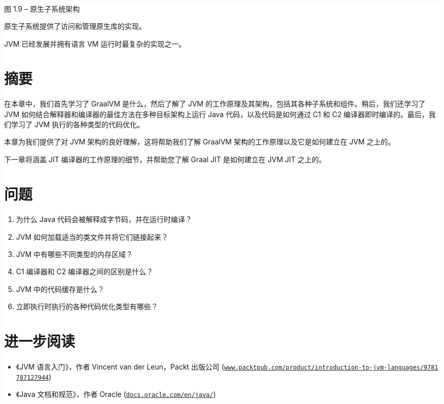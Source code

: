 图 1.9 – 原生子系统架构

原生子系统提供了访问和管理原生库的实现。

JVM 已经发展并拥有语言 VM 运行时最复杂的实现之一。

# 摘要

在本章中，我们首先学习了 GraalVM 是什么，然后了解了 JVM 的工作原理及其架构，包括其各种子系统和组件。稍后，我们还学习了 JVM 如何结合解释器和编译器的最佳方法在多种目标架构上运行 Java 代码，以及代码是如何通过 C1 和 C2 编译器即时编译的。最后，我们学习了 JVM 执行的各种类型的代码优化。

本章为我们提供了对 JVM 架构的良好理解，这将帮助我们了解 GraalVM 架构的工作原理以及它是如何建立在 JVM 之上的。

下一章将涵盖 JIT 编译器的工作原理的细节，并帮助您了解 Graal JIT 是如何建立在 JVM JIT 之上的。

# 问题

1.  为什么 Java 代码会被解释成字节码，并在运行时编译？

1.  JVM 如何加载适当的类文件并将它们链接起来？

1.  JVM 中有哪些不同类型的内存区域？

1.  C1 编译器和 C2 编译器之间的区别是什么？

1.  JVM 中的代码缓存是什么？

1.  立即执行时执行的各种代码优化类型有哪些？

# 进一步阅读

+   《JVM 语言入门》，作者 Vincent van der Leun，Packt 出版公司 ([`www.packtpub.com/product/introduction-to-jvm-languages/9781787127944`](https://www.packtpub.com/product/introduction-to-jvm-languages/9781787127944))

+   《Java 文档和规范》，作者 Oracle ([`docs.oracle.com/en/java/`](https://docs.oracle.com/en/java/))
